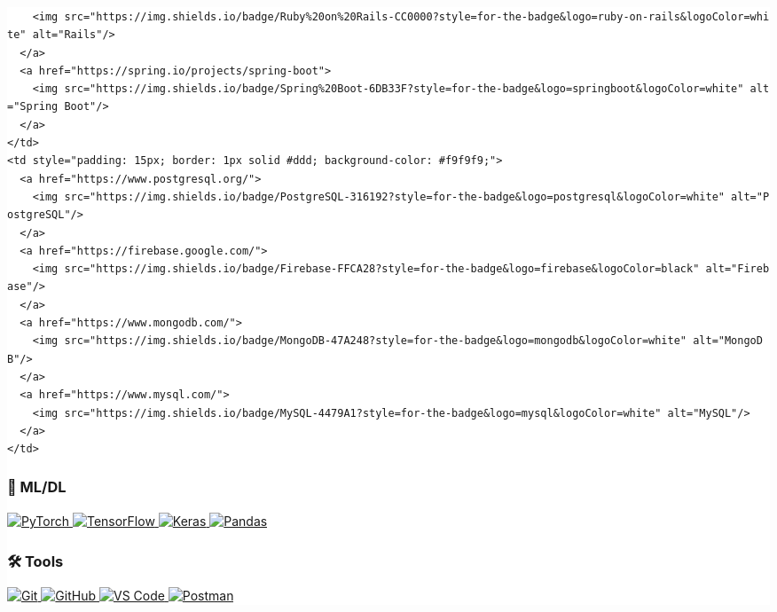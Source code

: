         <img src="https://img.shields.io/badge/Ruby%20on%20Rails-CC0000?style=for-the-badge&logo=ruby-on-rails&logoColor=white" alt="Rails"/>
      </a>
      <a href="https://spring.io/projects/spring-boot">
        <img src="https://img.shields.io/badge/Spring%20Boot-6DB33F?style=for-the-badge&logo=springboot&logoColor=white" alt="Spring Boot"/>
      </a>
    </td>
    <td style="padding: 15px; border: 1px solid #ddd; background-color: #f9f9f9;">
      <a href="https://www.postgresql.org/">
        <img src="https://img.shields.io/badge/PostgreSQL-316192?style=for-the-badge&logo=postgresql&logoColor=white" alt="PostgreSQL"/>
      </a>
      <a href="https://firebase.google.com/">
        <img src="https://img.shields.io/badge/Firebase-FFCA28?style=for-the-badge&logo=firebase&logoColor=black" alt="Firebase"/>
      </a>
      <a href="https://www.mongodb.com/">
        <img src="https://img.shields.io/badge/MongoDB-47A248?style=for-the-badge&logo=mongodb&logoColor=white" alt="MongoDB"/>
      </a>
      <a href="https://www.mysql.com/">
        <img src="https://img.shields.io/badge/MySQL-4479A1?style=for-the-badge&logo=mysql&logoColor=white" alt="MySQL"/>
      </a>
    </td>
  </tr>
</table>

### **🤖 ML/DL**

<p align="left">
  <a href="https://pytorch.org/">
    <img src="https://img.shields.io/badge/PyTorch-EE4C2C?style=for-the-badge&logo=pytorch&logoColor=white" alt="PyTorch"/>
  </a>
  <a href="https://www.tensorflow.org/">
    <img src="https://img.shields.io/badge/TensorFlow-FF6F00?style=for-the-badge&logo=tensorflow&logoColor=white" alt="TensorFlow"/>
  </a>
  <a href="https://keras.io/">
    <img src="https://img.shields.io/badge/Keras-D00000?style=for-the-badge&logo=keras&logoColor=white" alt="Keras"/>
  </a>
  <a href="https://pandas.pydata.org/">
    <img src="https://img.shields.io/badge/Pandas-150458?style=for-the-badge&logo=pandas&logoColor=white" alt="Pandas"/>
  </a>
</p>

### **🛠 Tools**

<p align="left">
  <a href="https://git-scm.com/">
    <img src="https://img.shields.io/badge/Git-F05032?style=for-the-badge&logo=git&logoColor=white" alt="Git"/>
  </a>
  <a href="https://github.com/">
    <img src="https://img.shields.io/badge/GitHub-181717?style=for-the-badge&logo=github&logoColor=white" alt="GitHub"/>
  </a>
  <a href="https://code.visualstudio.com/">
    <img src="https://img.shields.io/badge/VS%20Code-007ACC?style=for-the-badge&logo=visual-studio-code&logoColor=white" alt="VS Code"/>
  </a>
  <a href="https://www.postman.com/">
    <img src="https://img.shields.io/badge/Postman-FF6C37?style=for-the-badge&logo=postman&logoColor=white" alt="Postman"/>
  </a>
  <a href="https://www.docker.com/">